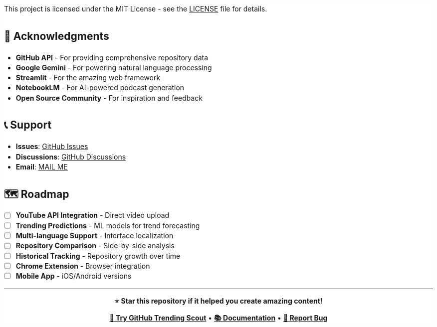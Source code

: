 This project is licensed under the MIT License - see the [LICENSE](LICENSE) file for details.

## 🙏 Acknowledgments

- **GitHub API** - For providing comprehensive repository data
- **Google Gemini** - For powering natural language processing
- **Streamlit** - For the amazing web framework
- **NotebookLM** - For AI-powered podcast generation
- **Open Source Community** - For inspiration and feedback

## 📞 Support

- **Issues**: [GitHub Issues](https://github.com/yourusername/github-trending-scout/issues)
- **Discussions**: [GitHub Discussions](https://github.com/yourusername/github-trending-scout/discussions)
- **Email**: [MAIL ME](venkatesh5082931@gmail.com)

## 🗺️ Roadmap

- [ ] **YouTube API Integration** - Direct video upload
- [ ] **Trending Predictions** - ML models for trend forecasting
- [ ] **Multi-language Support** - Interface localization
- [ ] **Repository Comparison** - Side-by-side analysis
- [ ] **Historical Tracking** - Repository growth over time
- [ ] **Chrome Extension** - Browser integration
- [ ] **Mobile App** - iOS/Android versions

---

<div align="center">

**⭐ Star this repository if it helped you create amazing content!**

[**🚀 Try GitHub Trending Scout**](https://github.com/yourusername/github-trending-scout) 
• [**📚 Documentation**](https://github.com/yourusername/github-trending-scout/wiki) 
• [**🐛 Report Bug**](https://github.com/yourusername/github-trending-scout/issues)

</div>
